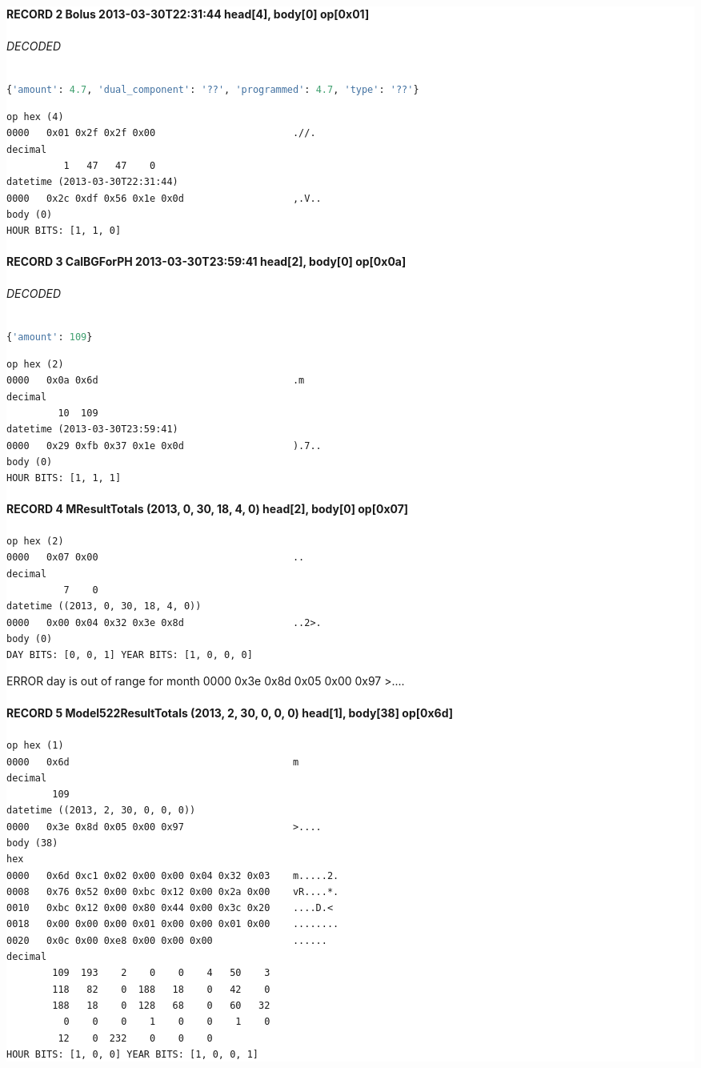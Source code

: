 #### RECORD 2 Bolus 2013-03-30T22:31:44 head[4], body[0] op[0x01]
###### DECODED
```python
{'amount': 4.7, 'dual_component': '??', 'programmed': 4.7, 'type': '??'}
```
    op hex (4)
    0000   0x01 0x2f 0x2f 0x00                        .//.
    decimal
              1   47   47    0
    datetime (2013-03-30T22:31:44)
    0000   0x2c 0xdf 0x56 0x1e 0x0d                   ,.V..
    body (0)
    HOUR BITS: [1, 1, 0]
#### RECORD 3 CalBGForPH 2013-03-30T23:59:41 head[2], body[0] op[0x0a]
###### DECODED
```python
{'amount': 109}
```
    op hex (2)
    0000   0x0a 0x6d                                  .m
    decimal
             10  109
    datetime (2013-03-30T23:59:41)
    0000   0x29 0xfb 0x37 0x1e 0x0d                   ).7..
    body (0)
    HOUR BITS: [1, 1, 1]
#### RECORD 4 MResultTotals (2013, 0, 30, 18, 4, 0) head[2], body[0] op[0x07]

    op hex (2)
    0000   0x07 0x00                                  ..
    decimal
              7    0
    datetime ((2013, 0, 30, 18, 4, 0))
    0000   0x00 0x04 0x32 0x3e 0x8d                   ..2>.
    body (0)
    DAY BITS: [0, 0, 1] YEAR BITS: [1, 0, 0, 0]
ERROR day is out of range for month 0000   0x3e 0x8d 0x05 0x00 0x97                   >....
#### RECORD 5 Model522ResultTotals (2013, 2, 30, 0, 0, 0) head[1], body[38] op[0x6d]

    op hex (1)
    0000   0x6d                                       m
    decimal
            109
    datetime ((2013, 2, 30, 0, 0, 0))
    0000   0x3e 0x8d 0x05 0x00 0x97                   >....
    body (38)
    hex
    0000   0x6d 0xc1 0x02 0x00 0x00 0x04 0x32 0x03    m.....2.
    0008   0x76 0x52 0x00 0xbc 0x12 0x00 0x2a 0x00    vR....*.
    0010   0xbc 0x12 0x00 0x80 0x44 0x00 0x3c 0x20    ....D.< 
    0018   0x00 0x00 0x00 0x01 0x00 0x00 0x01 0x00    ........
    0020   0x0c 0x00 0xe8 0x00 0x00 0x00              ......
    decimal
            109  193    2    0    0    4   50    3
            118   82    0  188   18    0   42    0
            188   18    0  128   68    0   60   32
              0    0    0    1    0    0    1    0
             12    0  232    0    0    0
    HOUR BITS: [1, 0, 0] YEAR BITS: [1, 0, 0, 1]